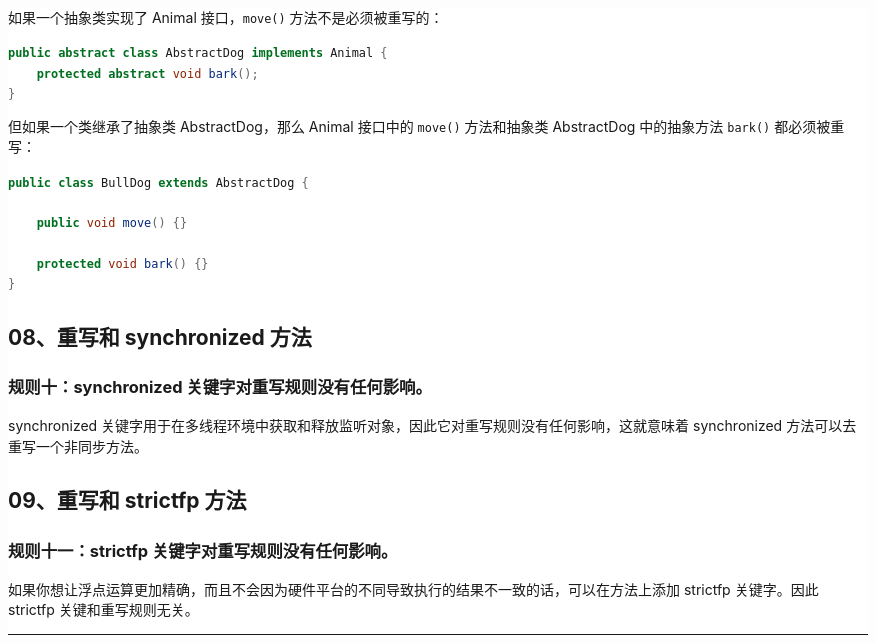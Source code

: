 如果一个抽象类实现了 Animal 接口，`move()` 方法不是必须被重写的：

```java
public abstract class AbstractDog implements Animal {
    protected abstract void bark();
}
```

但如果一个类继承了抽象类 AbstractDog，那么 Animal 接口中的 `move()` 方法和抽象类 AbstractDog 中的抽象方法 `bark()` 都必须被重写：

```java
public class BullDog extends AbstractDog {
 
    public void move() {}
 
    protected void bark() {}
}
```

## 08、重写和 synchronized 方法

### **规则十：synchronized 关键字对重写规则没有任何影响**。

synchronized 关键字用于在多线程环境中获取和释放监听对象，因此它对重写规则没有任何影响，这就意味着 synchronized 方法可以去重写一个非同步方法。

## 09、重写和 strictfp 方法

### **规则十一：strictfp 关键字对重写规则没有任何影响**。

如果你想让浮点运算更加精确，而且不会因为硬件平台的不同导致执行的结果不一致的话，可以在方法上添加 strictfp 关键字。因此 strictfp 关键和重写规则无关。

----

  

 

  
